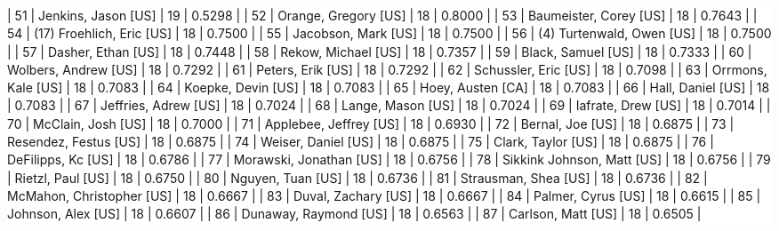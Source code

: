 | 51 | Jenkins, Jason [US] | 19 | 0.5298 |
| 52 | Orange, Gregory [US] | 18 | 0.8000 |
| 53 | Baumeister, Corey [US] | 18 | 0.7643 |
| 54 | (17) Froehlich, Eric [US] | 18 | 0.7500 |
| 55 | Jacobson, Mark [US] | 18 | 0.7500 |
| 56 | (4) Turtenwald, Owen [US] | 18 | 0.7500 |
| 57 | Dasher, Ethan [US] | 18 | 0.7448 |
| 58 | Rekow, Michael [US] | 18 | 0.7357 |
| 59 | Black, Samuel [US] | 18 | 0.7333 |
| 60 | Wolbers, Andrew [US] | 18 | 0.7292 |
| 61 | Peters, Erik [US] | 18 | 0.7292 |
| 62 | Schussler, Eric [US] | 18 | 0.7098 |
| 63 | Orrmons, Kale [US] | 18 | 0.7083 |
| 64 | Koepke, Devin [US] | 18 | 0.7083 |
| 65 | Hoey, Austen [CA] | 18 | 0.7083 |
| 66 | Hall, Daniel [US] | 18 | 0.7083 |
| 67 | Jeffries, Adrew [US] | 18 | 0.7024 |
| 68 | Lange, Mason [US] | 18 | 0.7024 |
| 69 | Iafrate, Drew [US] | 18 | 0.7014 |
| 70 | McClain, Josh [US] | 18 | 0.7000 |
| 71 | Applebee, Jeffrey [US] | 18 | 0.6930 |
| 72 | Bernal, Joe [US] | 18 | 0.6875 |
| 73 | Resendez, Festus [US] | 18 | 0.6875 |
| 74 | Weiser, Daniel [US] | 18 | 0.6875 |
| 75 | Clark, Taylor [US] | 18 | 0.6875 |
| 76 | DeFilipps, Kc [US] | 18 | 0.6786 |
| 77 | Morawski, Jonathan [US] | 18 | 0.6756 |
| 78 | Sikkink Johnson, Matt [US] | 18 | 0.6756 |
| 79 | Rietzl, Paul [US] | 18 | 0.6750 |
| 80 | Nguyen, Tuan [US] | 18 | 0.6736 |
| 81 | Strausman, Shea [US] | 18 | 0.6736 |
| 82 | McMahon, Christopher [US] | 18 | 0.6667 |
| 83 | Duval, Zachary [US] | 18 | 0.6667 |
| 84 | Palmer, Cyrus [US] | 18 | 0.6615 |
| 85 | Johnson, Alex [US] | 18 | 0.6607 |
| 86 | Dunaway, Raymond [US] | 18 | 0.6563 |
| 87 | Carlson, Matt [US] | 18 | 0.6505 |